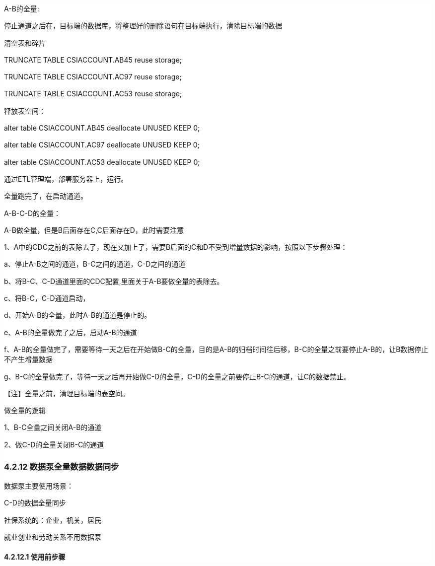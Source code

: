  A-B的全量:

停止通道之后在，目标端的数据库，将整理好的删除语句在目标端执行，清除目标端的数据

清空表和碎片

TRUNCATE TABLE CSIACCOUNT.AB45 reuse storage;

TRUNCATE TABLE CSIACCOUNT.AC97 reuse storage;

TRUNCATE TABLE CSIACCOUNT.AC53 reuse storage;

释放表空间：

alter table CSIACCOUNT.AB45 deallocate UNUSED KEEP 0; 

alter table CSIACCOUNT.AC97 deallocate UNUSED KEEP 0; 

alter table CSIACCOUNT.AC53 deallocate UNUSED KEEP 0; 

 通过ETL管理端，部署服务器上，运行。

全量跑完了，在启动通道。

 A-B-C-D的全量：

A-B做全量，但是B后面存在C,C后面存在D，此时需要注意

1、A中的CDC之前的表除去了，现在又加上了，需要B后面的C和D不受到增量数据的影响，按照以下步骤处理：

a、停止A-B之间的通道，B-C之间的通道，C-D之间的通道

b、将B-C、C-D通道里面的CDC配置,里面关于A-B要做全量的表除去。

c、将B-C，C-D通道启动，

d、开始A-B的全量，此时A-B的通道是停止的。

e、A-B的全量做完了之后，启动A-B的通道

f、A-B的全量做完了，需要等待一天之后在开始做B-C的全量，目的是A-B的归档时间往后移，B-C的全量之前要停止A-B的，让B数据停止不产生增量数据

g、B-C的全量做完了，等待一天之后再开始做C-D的全量，C-D的全量之前要停止B-C的通道，让C的数据禁止。

【注】全量之前，清理目标端的表空间。

 做全量的逻辑

1、B-C全量之间关闭A-B的通道

2、做C-D的全量关闭B-C的通道

###  **4.2.12 数据泵全量数据数据同步**

数据泵主要使用场景：

C-D的数据全量同步

社保系统的：企业，机关，居民 

就业创业和劳动关系不用数据泵

#### **4.2.12.1** 使用前步骤
